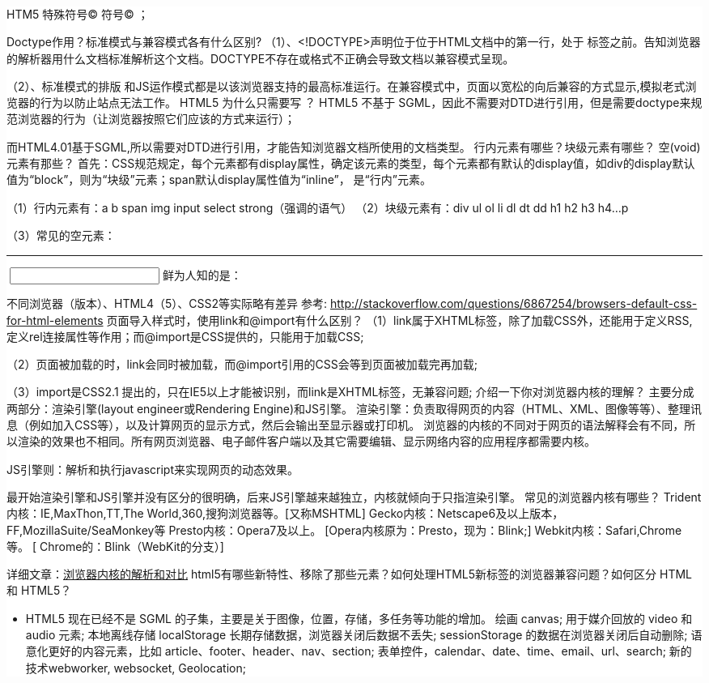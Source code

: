 HTM5 特殊符号&#x00A9;  符号© ；

Doctype作用？标准模式与兼容模式各有什么区别?
（1）、<!DOCTYPE>声明位于位于HTML文档中的第一行，处于 <html> 标签之前。告知浏览器的解析器用什么文档标准解析这个文档。DOCTYPE不存在或格式不正确会导致文档以兼容模式呈现。

（2）、标准模式的排版 和JS运作模式都是以该浏览器支持的最高标准运行。在兼容模式中，页面以宽松的向后兼容的方式显示,模拟老式浏览器的行为以防止站点无法工作。
HTML5 为什么只需要写 <!DOCTYPE HTML>？
HTML5 不基于 SGML，因此不需要对DTD进行引用，但是需要doctype来规范浏览器的行为（让浏览器按照它们应该的方式来运行）；

而HTML4.01基于SGML,所以需要对DTD进行引用，才能告知浏览器文档所使用的文档类型。
行内元素有哪些？块级元素有哪些？ 空(void)元素有那些？
首先：CSS规范规定，每个元素都有display属性，确定该元素的类型，每个元素都有默认的display值，如div的display默认值为“block”，则为“块级”元素；span默认display属性值为“inline”，
是“行内”元素。

（1）行内元素有：a b span img input select strong（强调的语气）
（2）块级元素有：div ul ol li dl dt dd h1 h2 h3 h4…p

（3）常见的空元素：
<br> <hr> <img> <input> <link> <meta>
鲜为人知的是：
<area> <base> <col> <command> <embed> <keygen> <param> <source> <track> <wbr>

不同浏览器（版本）、HTML4（5）、CSS2等实际略有差异
参考: http://stackoverflow.com/questions/6867254/browsers-default-css-for-html-elements
页面导入样式时，使用link和@import有什么区别？
（1）link属于XHTML标签，除了加载CSS外，还能用于定义RSS, 定义rel连接属性等作用；而@import是CSS提供的，只能用于加载CSS;

（2）页面被加载的时，link会同时被加载，而@import引用的CSS会等到页面被加载完再加载;

（3）import是CSS2.1 提出的，只在IE5以上才能被识别，而link是XHTML标签，无兼容问题;
介绍一下你对浏览器内核的理解？
主要分成两部分：渲染引擎(layout engineer或Rendering Engine)和JS引擎。
渲染引擎：负责取得网页的内容（HTML、XML、图像等等）、整理讯息（例如加入CSS等），以及计算网页的显示方式，然后会输出至显示器或打印机。
浏览器的内核的不同对于网页的语法解释会有不同，所以渲染的效果也不相同。所有网页浏览器、电子邮件客户端以及其它需要编辑、显示网络内容的应用程序都需要内核。

JS引擎则：解析和执行javascript来实现网页的动态效果。

最开始渲染引擎和JS引擎并没有区分的很明确，后来JS引擎越来越独立，内核就倾向于只指渲染引擎。
常见的浏览器内核有哪些？
Trident内核：IE,MaxThon,TT,The World,360,搜狗浏览器等。[又称MSHTML]
Gecko内核：Netscape6及以上版本，FF,MozillaSuite/SeaMonkey等
Presto内核：Opera7及以上。 [Opera内核原为：Presto，现为：Blink;]
Webkit内核：Safari,Chrome等。 [ Chrome的：Blink（WebKit的分支）]

详细文章：[浏览器内核的解析和对比](http://www.cnblogs.com/fullhouse/archive/2011/12/19/2293455.html)
html5有哪些新特性、移除了那些元素？如何处理HTML5新标签的浏览器兼容问题？如何区分 HTML 和 HTML5？
* HTML5 现在已经不是 SGML 的子集，主要是关于图像，位置，存储，多任务等功能的增加。
绘画 canvas;
用于媒介回放的 video 和 audio 元素;
本地离线存储 localStorage 长期存储数据，浏览器关闭后数据不丢失;
sessionStorage 的数据在浏览器关闭后自动删除;
语意化更好的内容元素，比如 article、footer、header、nav、section;
表单控件，calendar、date、time、email、url、search;
新的技术webworker, websocket, Geolocation;
